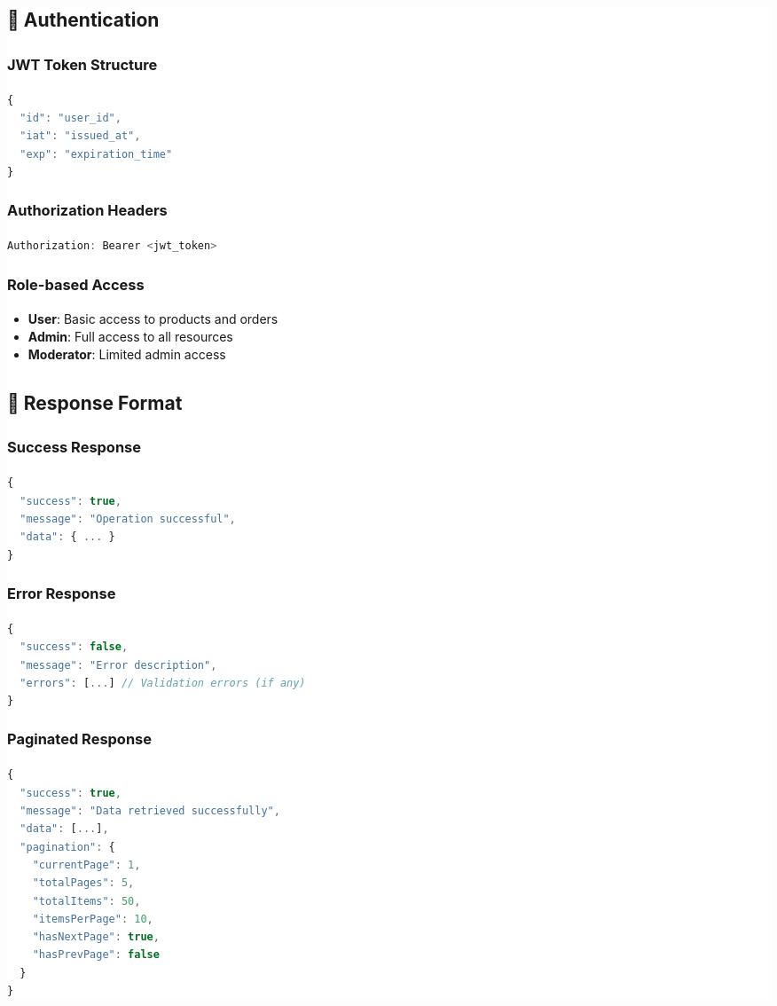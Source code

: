 ## 🔐 Authentication

### JWT Token Structure
```javascript
{
  "id": "user_id",
  "iat": "issued_at",
  "exp": "expiration_time"
}
```

### Authorization Headers
```javascript
Authorization: Bearer <jwt_token>
```

### Role-based Access
- **User**: Basic access to products and orders
- **Admin**: Full access to all resources
- **Moderator**: Limited admin access

## 📝 Response Format

### Success Response
```javascript
{
  "success": true,
  "message": "Operation successful",
  "data": { ... }
}
```

### Error Response
```javascript
{
  "success": false,
  "message": "Error description",
  "errors": [...] // Validation errors (if any)
}
```

### Paginated Response
```javascript
{
  "success": true,
  "message": "Data retrieved successfully",
  "data": [...],
  "pagination": {
    "currentPage": 1,
    "totalPages": 5,
    "totalItems": 50,
    "itemsPerPage": 10,
    "hasNextPage": true,
    "hasPrevPage": false
  }
}
```
